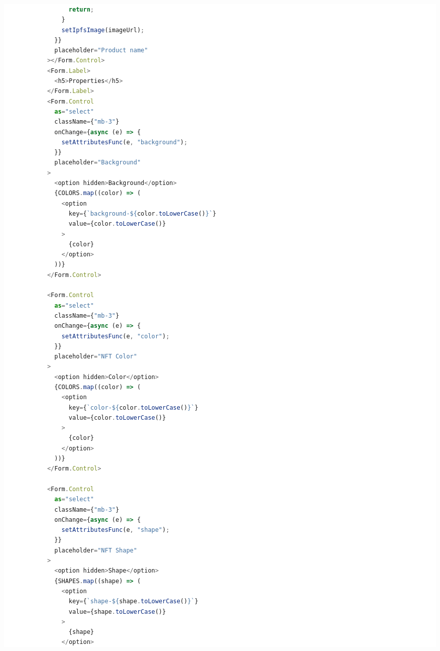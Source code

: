 ```js
                  return;
                }
                setIpfsImage(imageUrl);
              }}
              placeholder="Product name"
            ></Form.Control>
            <Form.Label>
              <h5>Properties</h5>
            </Form.Label>
            <Form.Control
              as="select"
              className={"mb-3"}
              onChange={async (e) => {
                setAttributesFunc(e, "background");
              }}
              placeholder="Background"
            >
              <option hidden>Background</option>
              {COLORS.map((color) => (
                <option
                  key={`background-${color.toLowerCase()}`}
                  value={color.toLowerCase()}
                >
                  {color}
                </option>
              ))}
            </Form.Control>

            <Form.Control
              as="select"
              className={"mb-3"}
              onChange={async (e) => {
                setAttributesFunc(e, "color");
              }}
              placeholder="NFT Color"
            >
              <option hidden>Color</option>
              {COLORS.map((color) => (
                <option
                  key={`color-${color.toLowerCase()}`}
                  value={color.toLowerCase()}
                >
                  {color}
                </option>
              ))}
            </Form.Control>

            <Form.Control
              as="select"
              className={"mb-3"}
              onChange={async (e) => {
                setAttributesFunc(e, "shape");
              }}
              placeholder="NFT Shape"
            >
              <option hidden>Shape</option>
              {SHAPES.map((shape) => (
                <option
                  key={`shape-${shape.toLowerCase()}`}
                  value={shape.toLowerCase()}
                >
                  {shape}
                </option>
```